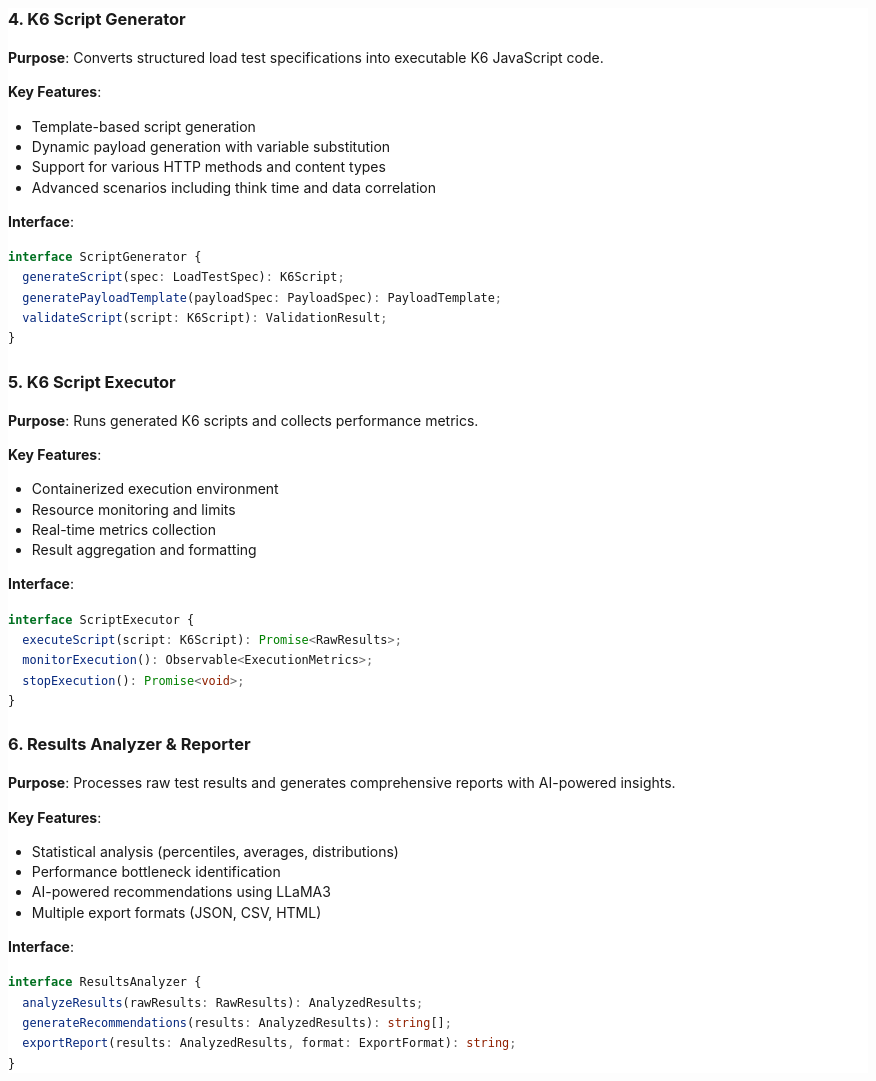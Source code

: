 ### 4. K6 Script Generator

**Purpose**: Converts structured load test specifications into executable K6 JavaScript code.

**Key Features**:

- Template-based script generation
- Dynamic payload generation with variable substitution
- Support for various HTTP methods and content types
- Advanced scenarios including think time and data correlation

**Interface**:

```typescript
interface ScriptGenerator {
  generateScript(spec: LoadTestSpec): K6Script;
  generatePayloadTemplate(payloadSpec: PayloadSpec): PayloadTemplate;
  validateScript(script: K6Script): ValidationResult;
}
```

### 5. K6 Script Executor

**Purpose**: Runs generated K6 scripts and collects performance metrics.

**Key Features**:

- Containerized execution environment
- Resource monitoring and limits
- Real-time metrics collection
- Result aggregation and formatting

**Interface**:

```typescript
interface ScriptExecutor {
  executeScript(script: K6Script): Promise<RawResults>;
  monitorExecution(): Observable<ExecutionMetrics>;
  stopExecution(): Promise<void>;
}
```

### 6. Results Analyzer & Reporter

**Purpose**: Processes raw test results and generates comprehensive reports with AI-powered insights.

**Key Features**:

- Statistical analysis (percentiles, averages, distributions)
- Performance bottleneck identification
- AI-powered recommendations using LLaMA3
- Multiple export formats (JSON, CSV, HTML)

**Interface**:

```typescript
interface ResultsAnalyzer {
  analyzeResults(rawResults: RawResults): AnalyzedResults;
  generateRecommendations(results: AnalyzedResults): string[];
  exportReport(results: AnalyzedResults, format: ExportFormat): string;
}
```
